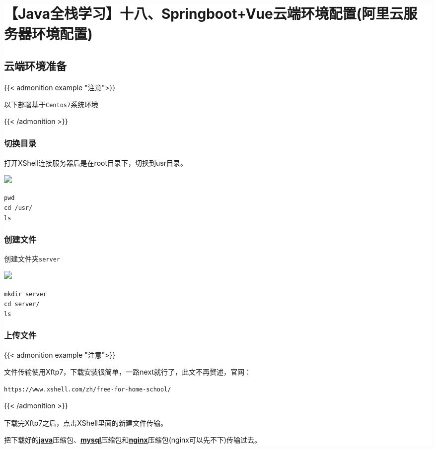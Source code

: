 # 【Java全栈学习】十八、Springboot+Vue云端环境配置(阿里云服务器环境配置)


## 云端环境准备

{{< admonition example "注意">}}

以下部署基于`Centos7`系统环境

{{< /admonition >}}



### 切换目录

打开XShell连接服务器后是在root目录下，切换到usr目录。

![ ](https://cdn.jsdelivr.net/gh/B1ANKC-MOV/HttpImg@master/20240112/XS1.6e4z3n01k7w0.webp)

```
pwd
cd /usr/
ls

```

### 创建文件

创建文件夹`server`

![ ](https://cdn.jsdelivr.net/gh/B1ANKC-MOV/HttpImg@master/20240112/XS2.5ok5103seng0.webp)

```
mkdir server
cd server/
ls

```

### 上传文件

{{< admonition example "注意">}}

文件传输使用Xftp7，下载安装很简单，一路next就行了，此文不再赘述，官网：

```http
https://www.xshell.com/zh/free-for-home-school/
```

{{< /admonition >}}

下载完Xftp7之后，点击XShell里面的新建文件传输。

把下载好的<u>**[java](https://www.oracle.com/java/technologies/downloads/#java8 )**</u>压缩包、<u>**[mysql](https://dev.mysql.com/downloads/mysql/)**</u>压缩包和<u>**[nginx](https://nginx.org/en/download.html)**</u>压缩包(nginx可以先不下)传输过去。
